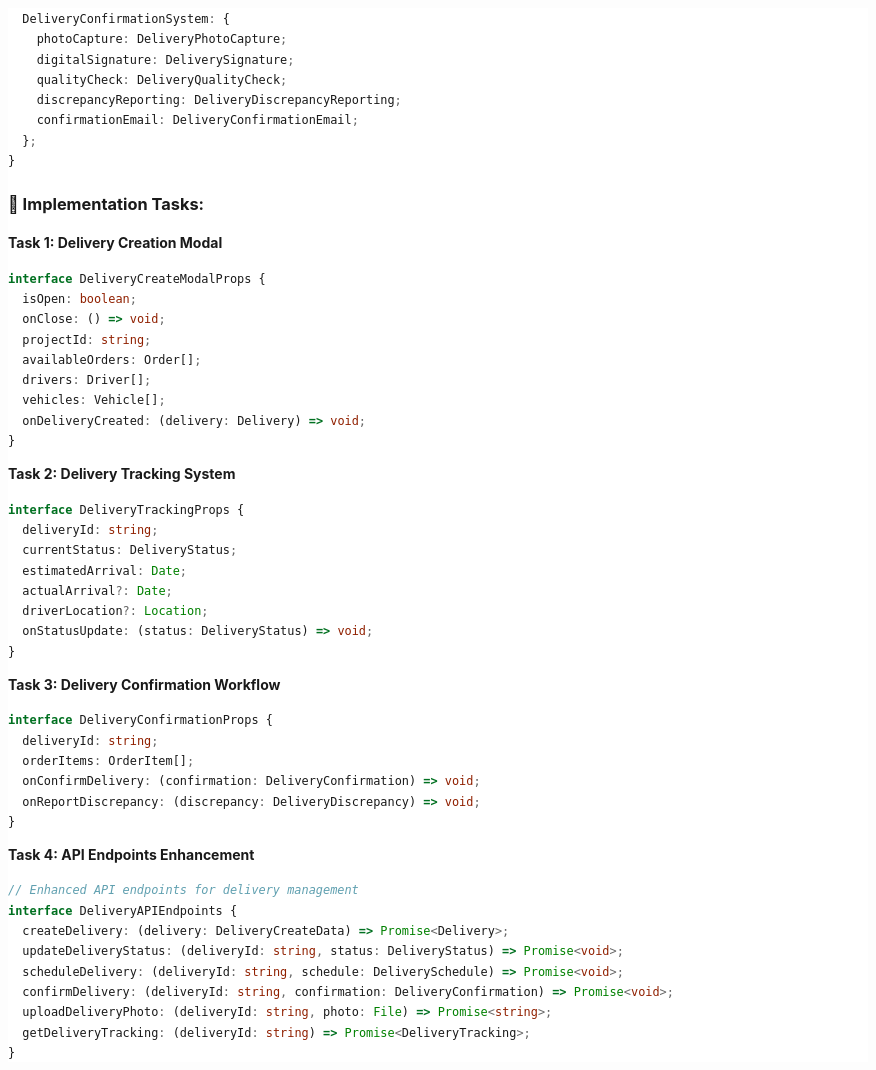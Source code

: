 ```typescript
  DeliveryConfirmationSystem: {
    photoCapture: DeliveryPhotoCapture;
    digitalSignature: DeliverySignature;
    qualityCheck: DeliveryQualityCheck;
    discrepancyReporting: DeliveryDiscrepancyReporting;
    confirmationEmail: DeliveryConfirmationEmail;
  };
}
```

### **🔧 Implementation Tasks:**
**Task 1: Delivery Creation Modal**
```typescript
interface DeliveryCreateModalProps {
  isOpen: boolean;
  onClose: () => void;
  projectId: string;
  availableOrders: Order[];
  drivers: Driver[];
  vehicles: Vehicle[];
  onDeliveryCreated: (delivery: Delivery) => void;
}
```

**Task 2: Delivery Tracking System**
```typescript
interface DeliveryTrackingProps {
  deliveryId: string;
  currentStatus: DeliveryStatus;
  estimatedArrival: Date;
  actualArrival?: Date;
  driverLocation?: Location;
  onStatusUpdate: (status: DeliveryStatus) => void;
}
```

**Task 3: Delivery Confirmation Workflow**
```typescript
interface DeliveryConfirmationProps {
  deliveryId: string;
  orderItems: OrderItem[];
  onConfirmDelivery: (confirmation: DeliveryConfirmation) => void;
  onReportDiscrepancy: (discrepancy: DeliveryDiscrepancy) => void;
}
```

**Task 4: API Endpoints Enhancement**
```typescript
// Enhanced API endpoints for delivery management
interface DeliveryAPIEndpoints {
  createDelivery: (delivery: DeliveryCreateData) => Promise<Delivery>;
  updateDeliveryStatus: (deliveryId: string, status: DeliveryStatus) => Promise<void>;
  scheduleDelivery: (deliveryId: string, schedule: DeliverySchedule) => Promise<void>;
  confirmDelivery: (deliveryId: string, confirmation: DeliveryConfirmation) => Promise<void>;
  uploadDeliveryPhoto: (deliveryId: string, photo: File) => Promise<string>;
  getDeliveryTracking: (deliveryId: string) => Promise<DeliveryTracking>;
}
```
